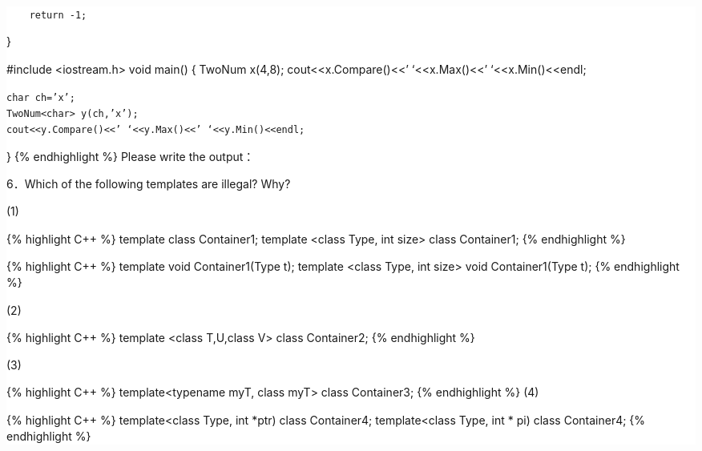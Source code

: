         return -1;
}
    
#include <iostream.h>
void main()
{
    TwoNum<int> x(4,8);
    cout<<x.Compare()<<’ ‘<<x.Max()<<’ ‘<<x.Min()<<endl;

    char ch=’x’;
    TwoNum<char> y(ch,’x’);
    cout<<y.Compare()<<’ ‘<<y.Max()<<’ ‘<<y.Min()<<endl;
}
{% endhighlight %}
Please write the output：

6．Which of the following templates are illegal? Why?

(1)

{% highlight C++ %}
template <class Type>
class Container1;
template <class Type, int size>
class Container1;
{% endhighlight %}

{% highlight C++ %}
template <class Type>
void Container1(Type t);
template <class Type, int size>
void Container1(Type t);
{% endhighlight %}

(2)

{% highlight C++ %}
template <class T,U,class V>
class Container2;
{% endhighlight %}

(3)

{% highlight C++ %}
template<typename myT, class myT>
class Container3;
{% endhighlight %}
(4)

{% highlight C++ %}
template<class Type, int *ptr)
class Container4;
template<class Type, int * pi)
class Container4;
{% endhighlight %}
